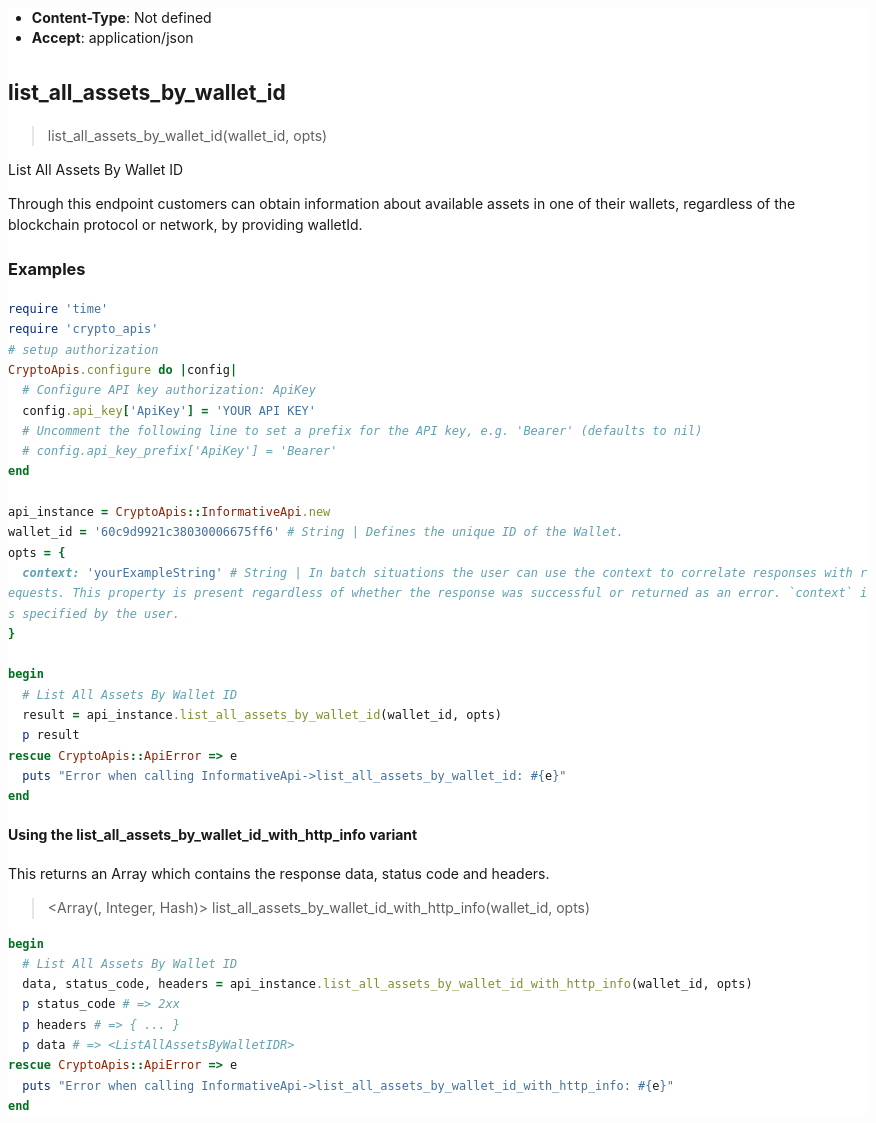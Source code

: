 - **Content-Type**: Not defined
- **Accept**: application/json


## list_all_assets_by_wallet_id

> <ListAllAssetsByWalletIDR> list_all_assets_by_wallet_id(wallet_id, opts)

List All Assets By Wallet ID

Through this endpoint customers can obtain information about available assets in one of their wallets, regardless of the blockchain protocol or network, by providing walletId.

### Examples

```ruby
require 'time'
require 'crypto_apis'
# setup authorization
CryptoApis.configure do |config|
  # Configure API key authorization: ApiKey
  config.api_key['ApiKey'] = 'YOUR API KEY'
  # Uncomment the following line to set a prefix for the API key, e.g. 'Bearer' (defaults to nil)
  # config.api_key_prefix['ApiKey'] = 'Bearer'
end

api_instance = CryptoApis::InformativeApi.new
wallet_id = '60c9d9921c38030006675ff6' # String | Defines the unique ID of the Wallet.
opts = {
  context: 'yourExampleString' # String | In batch situations the user can use the context to correlate responses with requests. This property is present regardless of whether the response was successful or returned as an error. `context` is specified by the user.
}

begin
  # List All Assets By Wallet ID
  result = api_instance.list_all_assets_by_wallet_id(wallet_id, opts)
  p result
rescue CryptoApis::ApiError => e
  puts "Error when calling InformativeApi->list_all_assets_by_wallet_id: #{e}"
end
```

#### Using the list_all_assets_by_wallet_id_with_http_info variant

This returns an Array which contains the response data, status code and headers.

> <Array(<ListAllAssetsByWalletIDR>, Integer, Hash)> list_all_assets_by_wallet_id_with_http_info(wallet_id, opts)

```ruby
begin
  # List All Assets By Wallet ID
  data, status_code, headers = api_instance.list_all_assets_by_wallet_id_with_http_info(wallet_id, opts)
  p status_code # => 2xx
  p headers # => { ... }
  p data # => <ListAllAssetsByWalletIDR>
rescue CryptoApis::ApiError => e
  puts "Error when calling InformativeApi->list_all_assets_by_wallet_id_with_http_info: #{e}"
end
```
